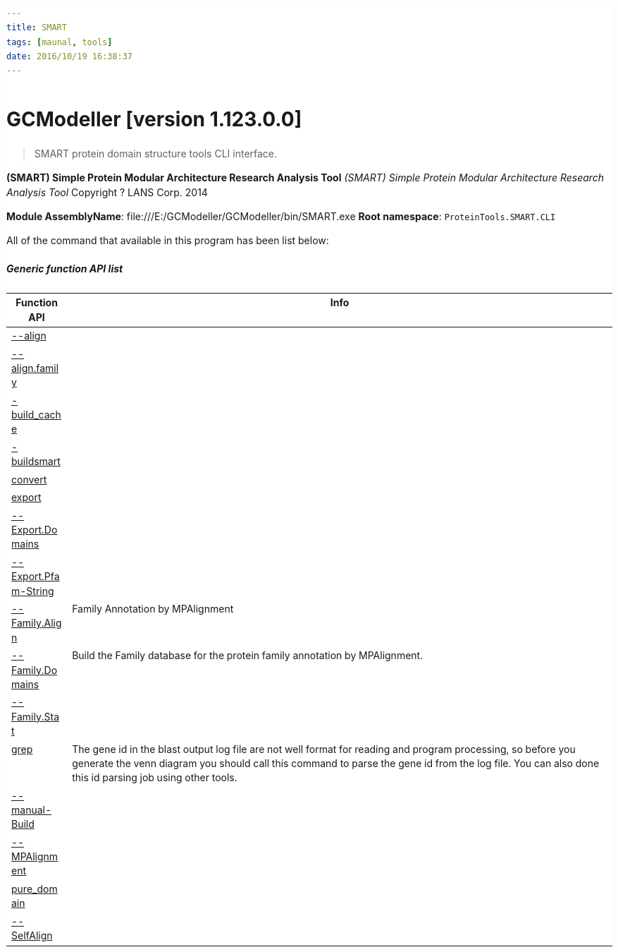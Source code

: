 ```yaml
---
title: SMART
tags: [maunal, tools]
date: 2016/10/19 16:38:37
---
```

# GCModeller [version 1.123.0.0]
> SMART protein domain structure tools CLI interface.



**(SMART) Simple Protein Modular Architecture Research Analysis Tool**
_(SMART) Simple Protein Modular Architecture Research Analysis Tool_
Copyright ? LANS Corp. 2014

**Module AssemblyName**: file:///E:/GCModeller/GCModeller/bin/SMART.exe
**Root namespace**: ``ProteinTools.SMART.CLI``


All of the command that available in this program has been list below:

##### Generic function API list
|Function API|Info|
|------------|----|
|[--align](#--align)||
|[--align.family](#--align.family)||
|[-build_cache](#-build_cache)||
|[-buildsmart](#-buildsmart)||
|[convert](#convert)||
|[export](#export)||
|[--Export.Domains](#--Export.Domains)||
|[--Export.Pfam-String](#--Export.Pfam-String)||
|[--Family.Align](#--Family.Align)|Family Annotation by MPAlignment|
|[--Family.Domains](#--Family.Domains)|Build the Family database for the protein family annotation by MPAlignment.|
|[--Family.Stat](#--Family.Stat)||
|[grep](#grep)|The gene id in the blast output log file are not well format for reading and program processing, so before you generate the venn diagram you should call this command to parse the gene id from the log file. You can also done this id parsing job using other tools.|
|[--manual-Build](#--manual-Build)||
|[--MPAlignment](#--MPAlignment)||
|[pure_domain](#pure_domain)||
|[--SelfAlign](#--SelfAlign)||
